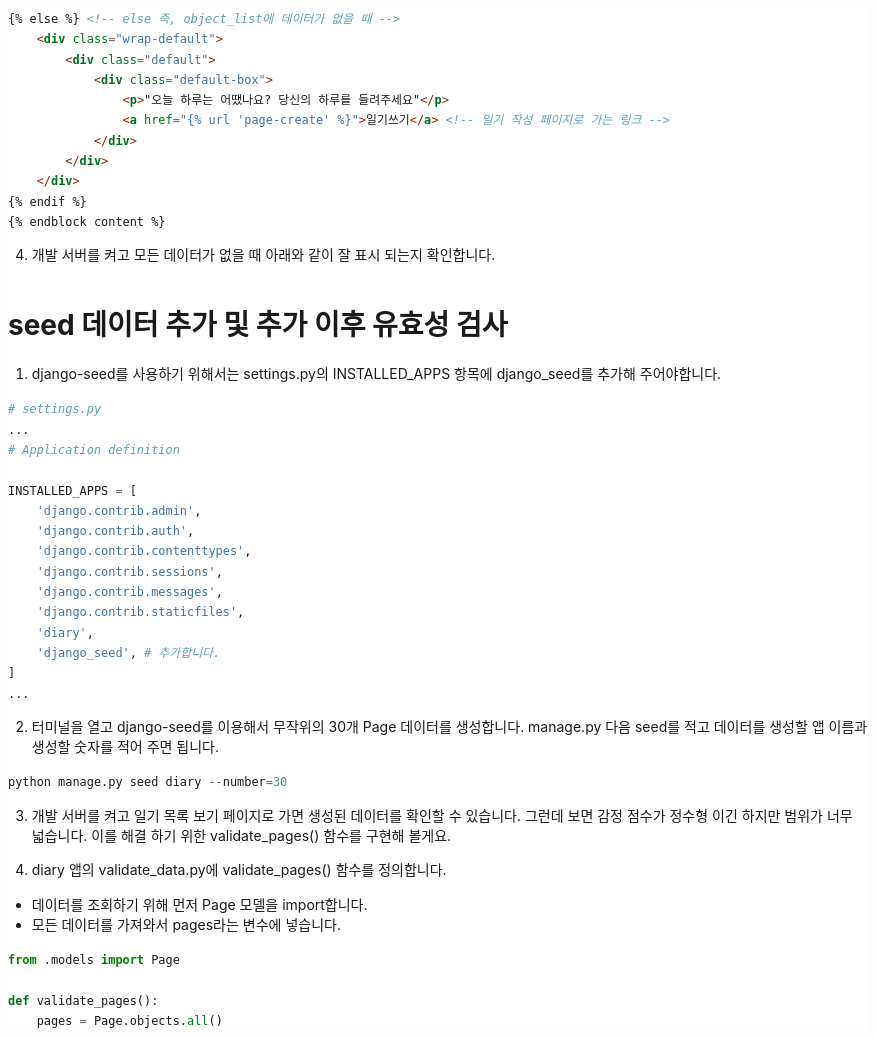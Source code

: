 ```html
{% else %} <!-- else 즉, object_list에 데이터가 없을 때 -->
    <div class="wrap-default">
        <div class="default">
            <div class="default-box">
                <p>"오늘 하루는 어땠나요? 당신의 하루를 들려주세요"</p>
                <a href="{% url 'page-create' %}">일기쓰기</a> <!-- 일기 작성 페이지로 가는 링크 -->
            </div>
        </div>
    </div>
{% endif %}
{% endblock content %}
```

4. 개발 서버를 켜고 모든 데이터가 없을 때 아래와 같이 잘 표시 되는지 확인합니다.


# seed 데이터 추가 및 추가 이후 유효성 검사

1. django-seed를 사용하기 위해서는 settings.py의 INSTALLED_APPS 항목에 django_seed를 추가해 주어야합니다.
```python
# settings.py
...
# Application definition

INSTALLED_APPS = [
    'django.contrib.admin',
    'django.contrib.auth',
    'django.contrib.contenttypes',
    'django.contrib.sessions',
    'django.contrib.messages',
    'django.contrib.staticfiles',
    'diary',
    'django_seed', # 추가합니다.
]
...
```

2. 터미널을 열고 django-seed를 이용해서 무작위의 30개 Page 데이터를 생성합니다. manage.py 다음 seed를 적고 데이터를 생성할 앱 이름과 생성할 숫자를 적어 주면 됩니다.

```python
python manage.py seed diary --number=30
```

3. 개발 서버를 켜고 일기 목록 보기 페이지로 가면 생성된 데이터를 확인할 수 있습니다. 그런데 보면 감정 점수가 정수형 이긴 하지만 범위가 너무 넓습니다. 이를 해결 하기 위한 validate_pages() 함수를 구현해 볼게요.

4. diary 앱의 validate_data.py에 validate_pages() 함수를 정의합니다.
- 데이터를 조회하기 위해 먼저 Page 모델을 import합니다.
- 모든 데이터를 가져와서 pages라는 변수에 넣습니다.

```python
from .models import Page

def validate_pages():
    pages = Page.objects.all()
```
